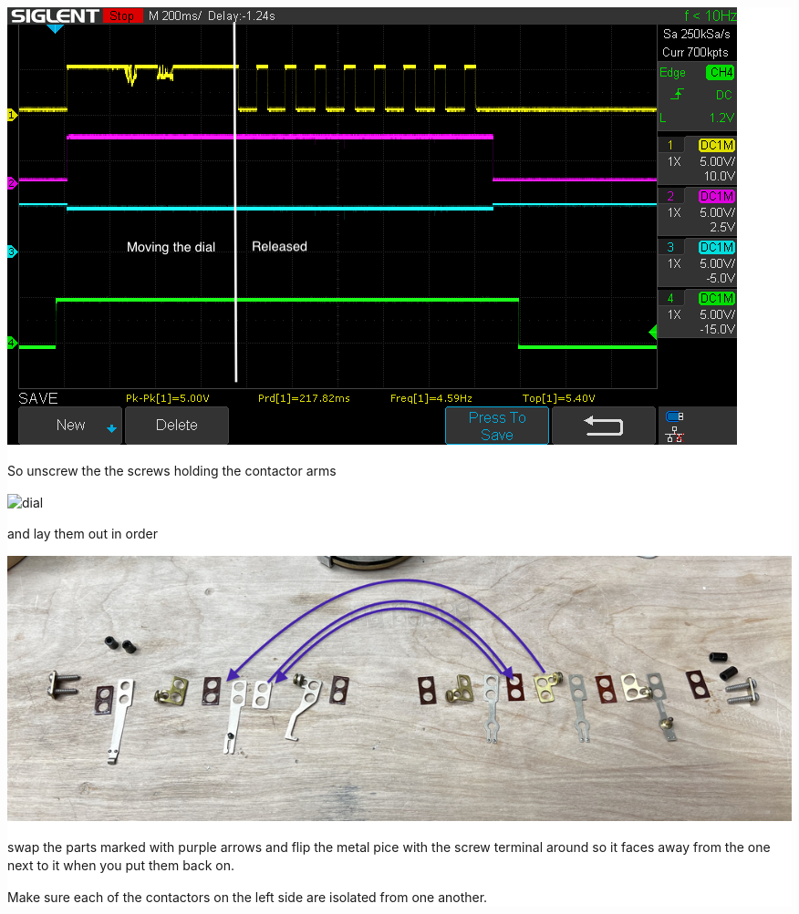 ![dial](/Assembly_Instructions/Pictures/SDS00004.png) 

So unscrew the the screws holding the contactor arms

![dial](/Assembly_Instructions/Pictures/IMG_1986.jpeg) 

and lay them out in order 

![dial](/Assembly_Instructions/Pictures/IMG_1990.jpeg) 

swap the parts marked with purple arrows and flip the metal pice with the screw terminal around so it faces away from the one next to it when you put them back on.

Make sure each of the contactors on the left side are isolated from one another.

